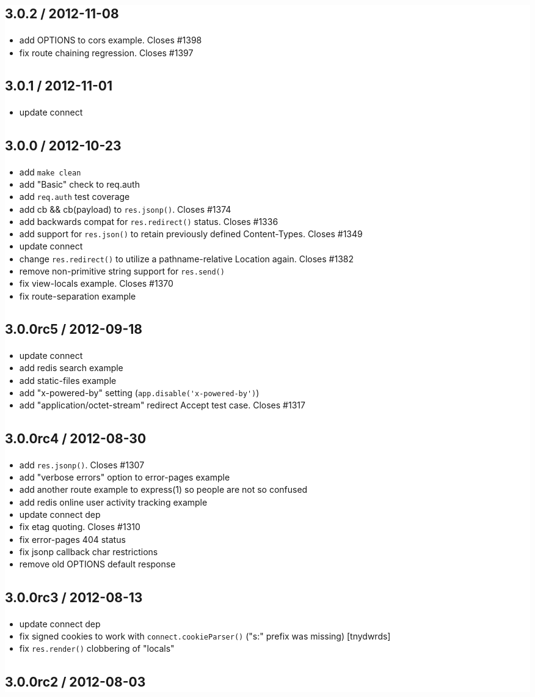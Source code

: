 ## 3.0.2 / 2012-11-08

* add OPTIONS to cors example. Closes \#1398
* fix route chaining regression. Closes \#1397

## 3.0.1 / 2012-11-01

* update connect

## 3.0.0 / 2012-10-23

* add `make clean`
* add "Basic" check to req.auth
* add `req.auth` test coverage
* add cb && cb\(payload\) to `res.jsonp()`. Closes \#1374
* add backwards compat for `res.redirect()` status. Closes \#1336
* add support for `res.json()` to retain previously defined Content-Types. Closes \#1349
* update connect
* change `res.redirect()` to utilize a pathname-relative Location again. Closes \#1382
* remove non-primitive string support for `res.send()`
* fix view-locals example. Closes \#1370
* fix route-separation example

## 3.0.0rc5 / 2012-09-18

* update connect
* add redis search example
* add static-files example
* add "x-powered-by" setting \(`app.disable('x-powered-by')`\)
* add "application/octet-stream" redirect Accept test case. Closes \#1317

## 3.0.0rc4 / 2012-08-30

* add `res.jsonp()`. Closes \#1307
* add "verbose errors" option to error-pages example
* add another route example to express\(1\) so people are not so confused
* add redis online user activity tracking example
* update connect dep
* fix etag quoting. Closes \#1310
* fix error-pages 404 status
* fix jsonp callback char restrictions
* remove old OPTIONS default response

## 3.0.0rc3 / 2012-08-13

* update connect dep
* fix signed cookies to work with `connect.cookieParser()` \("s:" prefix was missing\) \[tnydwrds\]
* fix `res.render()` clobbering of "locals"

## 3.0.0rc2 / 2012-08-03
